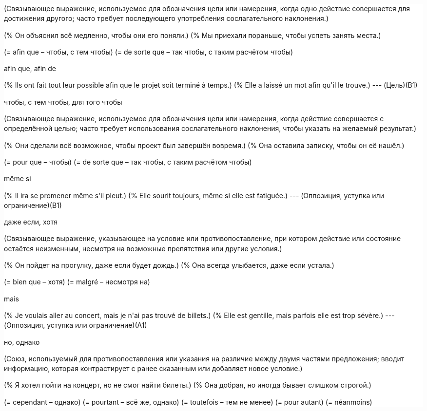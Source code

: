(Связывающее выражение, используемое для обозначения цели или намерения, когда одно действие совершается для достижения другого; часто требует последующего употребления сослагательного наклонения.)

(% Он объяснил всё медленно, чтобы они его поняли.)
(% Мы приехали пораньше, чтобы успеть занять места.)

(= afin que – чтобы, с тем чтобы)
(= de sorte que – так чтобы, с таким расчётом чтобы)



afin que, afin de

(% Ils ont fait tout leur possible afin que le projet soit terminé à temps.)
(% Elle a laissé un mot afin qu'il le trouve.) --- (Цель)(B1)

чтобы, с тем чтобы, для того чтобы

(Связывающее выражение, используемое для обозначения цели или намерения, когда действие совершается с определённой целью; часто требует использования сослагательного наклонения, чтобы указать на желаемый результат.)

(% Они сделали всё возможное, чтобы проект был завершён вовремя.)
(% Она оставила записку, чтобы он её нашёл.)

(= pour que – чтобы)
(= de sorte que – так чтобы, с таким расчётом чтобы)



même si

(% Il ira se promener même s'il pleut.)
(% Elle sourit toujours, même si elle est fatiguée.) --- (Оппозиция, уступка или ограничение)(B1)

даже если, хотя

(Связывающее выражение, указывающее на условие или противопоставление, при котором действие или состояние остаётся неизменным, несмотря на возможные препятствия или другие условия.)

(% Он пойдет на прогулку, даже если будет дождь.)
(% Она всегда улыбается, даже если устала.)

(= bien que – хотя)
(= malgré – несмотря на)



mais

(% Je voulais aller au concert, mais je n'ai pas trouvé de billets.)
(% Elle est gentille, mais parfois elle est trop sévère.) --- (Оппозиция, уступка или ограничение)(A1)

но, однако

(Союз, используемый для противопоставления или указания на различие между двумя частями предложения; вводит информацию, которая контрастирует с ранее сказанным или добавляет новое условие.)

(% Я хотел пойти на концерт, но не смог найти билеты.)
(% Она добрая, но иногда бывает слишком строгой.)

(= cependant – однако)
(= pourtant – всё же, однако)
(= toutefois – тем не менее)
(= pour autant)
(= néanmoins)
